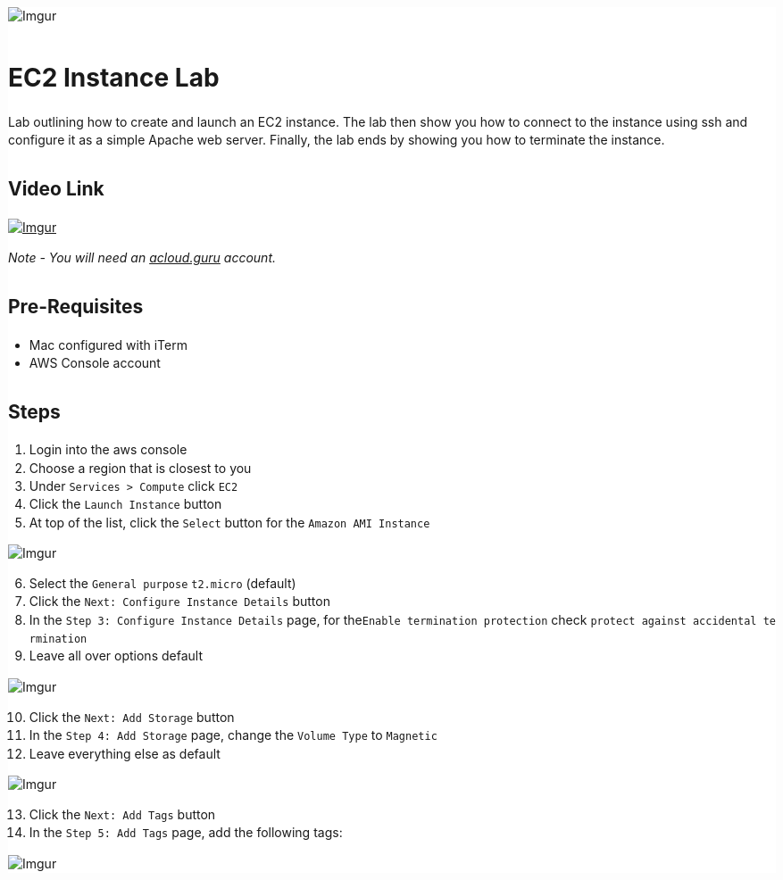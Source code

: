 ![Imgur](https://i.imgur.com/9awJmtb.png)


EC2 Instance Lab 
======

Lab outlining how to create and launch an EC2 instance. The lab then show you how to connect to the 
instance using ssh and configure it as a simple Apache web server. Finally, the lab ends by
showing you how to terminate the instance.


## Video Link

[![Imgur](https://i.imgur.com/Wyx3hk5.png)](https://acloud.guru/course/aws-certified-solutions-architect-associate/learn/ec2/launch-instance/watch)

*Note - You will need an [acloud.guru](acloud.guru) account.*


## Pre-Requisites

* Mac configured with iTerm
* AWS Console account 


## Steps

1.  Login into the aws console
2.  Choose a region that is closest to you
3.  Under `Services > Compute` click `EC2`
4.  Click the `Launch Instance` button
5.  At top of the list, click the `Select` button for the `Amazon AMI Instance`

  ![Imgur](https://i.imgur.com/FDxjhpz.png)
  
6.  Select the `General purpose` `t2.micro` (default)
7.  Click the `Next: Configure Instance Details` button
8.  In the `Step 3: Configure Instance Details` page, for the`Enable termination protection` check
    `protect against accidental termination`
9.  Leave all over options default

  ![Imgur](https://i.imgur.com/ZlbhU7V.png)
  
10. Click the `Next: Add Storage` button
11. In the `Step 4: Add Storage` page, change the `Volume Type` to `Magnetic`
12. Leave everything else as default 

  ![Imgur](https://i.imgur.com/7Sv4g69.png)

13. Click the `Next: Add Tags` button
14. In the `Step 5: Add Tags` page, add the following tags:

  ![Imgur](https://i.imgur.com/dLE1HCE.png)
  